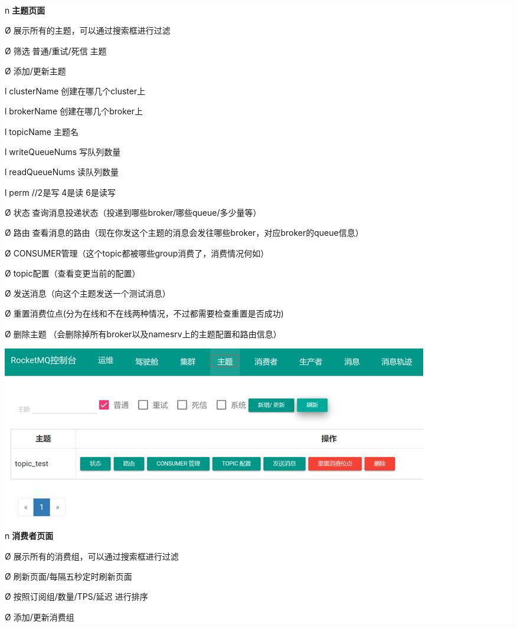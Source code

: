n **主题页面**

Ø 展示所有的主题，可以通过搜索框进行过滤

Ø 筛选 普通/重试/死信 主题

Ø 添加/更新主题

l clusterName 创建在哪几个cluster上

l brokerName 创建在哪几个broker上

l topicName 主题名

l writeQueueNums 写队列数量

l readQueueNums 读队列数量

l perm //2是写 4是读 6是读写

Ø 状态 查询消息投递状态（投递到哪些broker/哪些queue/多少量等）

Ø 路由 查看消息的路由（现在你发这个主题的消息会发往哪些broker，对应broker的queue信息）

Ø CONSUMER管理（这个topic都被哪些group消费了，消费情况何如）

Ø topic配置（查看变更当前的配置）

Ø 发送消息（向这个主题发送一个测试消息）

Ø 重置消费位点(分为在线和不在线两种情况，不过都需要检查重置是否成功)

Ø 删除主题 （会删除掉所有broker以及namesrv上的主题配置和路由信息）

![img](沈俊杰-马士兵笔记-mq.assets/clip_image038.jpg)

n **消费者页面**

Ø 展示所有的消费组，可以通过搜索框进行过滤

Ø 刷新页面/每隔五秒定时刷新页面

Ø 按照订阅组/数量/TPS/延迟 进行排序

Ø 添加/更新消费组
